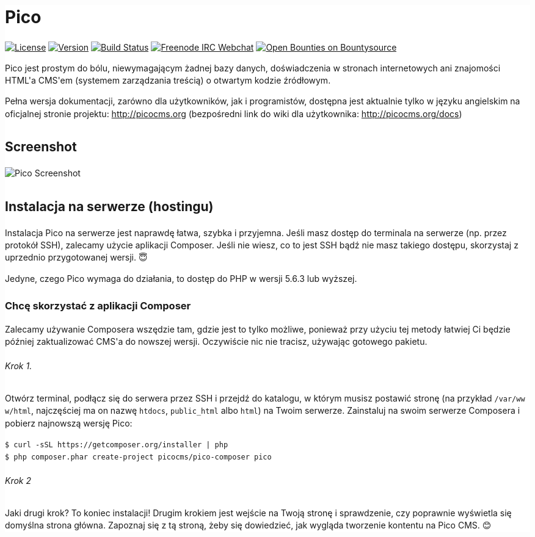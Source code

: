 Pico
====

[![License](https://picocms.github.io/badges/pico-license.svg)](https://github.com/picocms/Pico/blob/master/LICENSE.md)
[![Version](https://picocms.github.io/badges/pico-version.svg)](https://github.com/picocms/Pico/releases/latest)
[![Build Status](https://api.travis-ci.org/picocms/Pico.svg?branch=master)](https://travis-ci.org/picocms/Pico)
[![Freenode IRC Webchat](https://picocms.github.io/badges/pico-chat.svg)](https://webchat.freenode.net/?channels=%23picocms)
[![Open Bounties on Bountysource](https://www.bountysource.com/badge/team?team_id=198139&style=bounties_received)](https://www.bountysource.com/teams/picocms)

Pico jest prostym do bólu, niewymagającym żadnej bazy danych, doświadczenia w stronach internetowych ani znajomości HTML'a CMS'em (systemem zarządzania treścią) o otwartym kodzie źródłowym.

Pełna wersja dokumentacji, zarówno dla użytkowników, jak i programistów, dostępna jest aktualnie tylko w języku angielskim na oficjalnej stronie projektu: http://picocms.org (bezpośredni link do wiki dla użytkownika: http://picocms.org/docs)

Screenshot
----------

![Pico Screenshot](http://nepose.rf.gd/pico-po-polsku.png)

Instalacja na serwerze (hostingu)
----------------------

Instalacja Pico na serwerze jest naprawdę łatwa, szybka i przyjemna. Jeśli masz dostęp do terminala na serwerze (np. przez protokół SSH), zalecamy użycie aplikacji Composer. Jeśli nie wiesz, co to jest SSH bądź nie masz takiego dostępu, skorzystaj z uprzednio przygotowanej wersji. 😇

Jedyne, czego Pico wymaga do działania, to dostęp do PHP w wersji 5.6.3 lub wyższej.

### Chcę skorzystać z aplikacji Composer

Zalecamy używanie Composera wszędzie tam, gdzie jest to tylko możliwe, ponieważ przy użyciu tej metody łatwiej Ci będzie później zaktualizować CMS'a do nowszej wersji. Oczywiście nic nie tracisz, używając gotowego pakietu.

###### Krok 1.

Otwórz terminal, podłącz się do serwera przez SSH i przejdź do katalogu, w którym musisz postawić stronę (na przykład `/var/www/html`, najczęściej ma on nazwę `htdocs`, `public_html` albo `html`) na Twoim serwerze. Zainstaluj na swoim serwerze Composera i pobierz najnowszą wersję Pico:

```shell
$ curl -sSL https://getcomposer.org/installer | php
$ php composer.phar create-project picocms/pico-composer pico
```

###### Krok 2

Jaki drugi krok? To koniec instalacji! Drugim krokiem jest wejście na Twoją stronę i sprawdzenie, czy poprawnie wyświetla się domyślna strona główna. Zapoznaj się z tą stroną, żeby się dowiedzieć, jak wygląda tworzenie kontentu na Pico CMS. 😊
